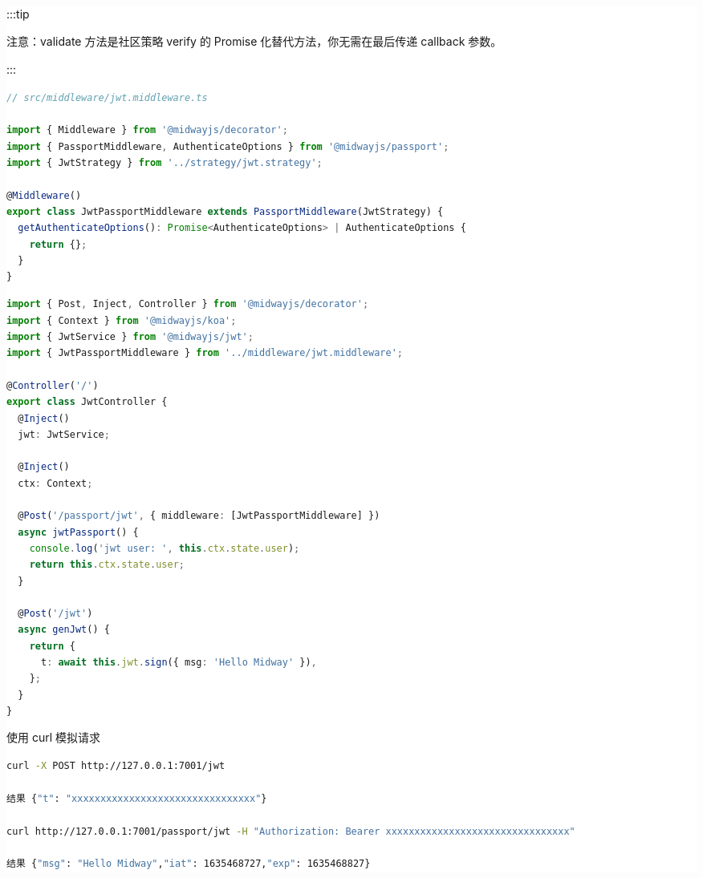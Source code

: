 :::tip

注意：validate 方法是社区策略 verify 的 Promise 化替代方法，你无需在最后传递 callback 参数。

:::

```typescript
// src/middleware/jwt.middleware.ts

import { Middleware } from '@midwayjs/decorator';
import { PassportMiddleware, AuthenticateOptions } from '@midwayjs/passport';
import { JwtStrategy } from '../strategy/jwt.strategy';

@Middleware()
export class JwtPassportMiddleware extends PassportMiddleware(JwtStrategy) {
  getAuthenticateOptions(): Promise<AuthenticateOptions> | AuthenticateOptions {
    return {};
  }
}
```

```typescript
import { Post, Inject, Controller } from '@midwayjs/decorator';
import { Context } from '@midwayjs/koa';
import { JwtService } from '@midwayjs/jwt';
import { JwtPassportMiddleware } from '../middleware/jwt.middleware';

@Controller('/')
export class JwtController {
  @Inject()
  jwt: JwtService;

  @Inject()
  ctx: Context;

  @Post('/passport/jwt', { middleware: [JwtPassportMiddleware] })
  async jwtPassport() {
    console.log('jwt user: ', this.ctx.state.user);
    return this.ctx.state.user;
  }

  @Post('/jwt')
  async genJwt() {
    return {
      t: await this.jwt.sign({ msg: 'Hello Midway' }),
    };
  }
}
```

使用 curl 模拟请求

```bash
curl -X POST http://127.0.0.1:7001/jwt

结果 {"t": "xxxxxxxxxxxxxxxxxxxxxxxxxxxxxxxx"}

curl http://127.0.0.1:7001/passport/jwt -H "Authorization: Bearer xxxxxxxxxxxxxxxxxxxxxxxxxxxxxxxx"

结果 {"msg": "Hello Midway","iat": 1635468727,"exp": 1635468827}

```
